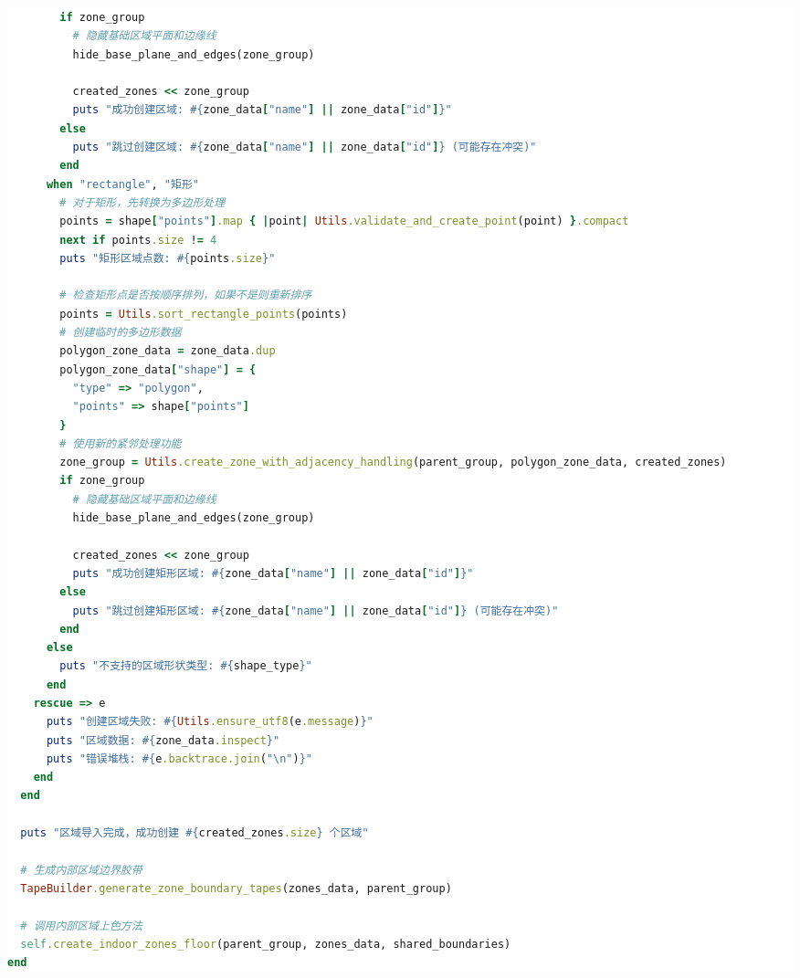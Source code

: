 ```ruby
        if zone_group
          # 隐藏基础区域平面和边缘线
          hide_base_plane_and_edges(zone_group)
          
          created_zones << zone_group
          puts "成功创建区域: #{zone_data["name"] || zone_data["id"]}"
        else
          puts "跳过创建区域: #{zone_data["name"] || zone_data["id"]} (可能存在冲突)"
        end
      when "rectangle", "矩形"
        # 对于矩形，先转换为多边形处理
        points = shape["points"].map { |point| Utils.validate_and_create_point(point) }.compact
        next if points.size != 4
        puts "矩形区域点数: #{points.size}"
        
        # 检查矩形点是否按顺序排列，如果不是则重新排序
        points = Utils.sort_rectangle_points(points)
        # 创建临时的多边形数据
        polygon_zone_data = zone_data.dup
        polygon_zone_data["shape"] = {
          "type" => "polygon",
          "points" => shape["points"]
        }
        # 使用新的紧邻处理功能
        zone_group = Utils.create_zone_with_adjacency_handling(parent_group, polygon_zone_data, created_zones)
        if zone_group
          # 隐藏基础区域平面和边缘线
          hide_base_plane_and_edges(zone_group)
          
          created_zones << zone_group
          puts "成功创建矩形区域: #{zone_data["name"] || zone_data["id"]}"
        else
          puts "跳过创建矩形区域: #{zone_data["name"] || zone_data["id"]} (可能存在冲突)"
        end
      else
        puts "不支持的区域形状类型: #{shape_type}"
      end
    rescue => e
      puts "创建区域失败: #{Utils.ensure_utf8(e.message)}"
      puts "区域数据: #{zone_data.inspect}"
      puts "错误堆栈: #{e.backtrace.join("\n")}"
    end
  end
  
  puts "区域导入完成，成功创建 #{created_zones.size} 个区域"
  
  # 生成内部区域边界胶带
  TapeBuilder.generate_zone_boundary_tapes(zones_data, parent_group)
  
  # 调用内部区域上色方法
  self.create_indoor_zones_floor(parent_group, zones_data, shared_boundaries)
end
```

